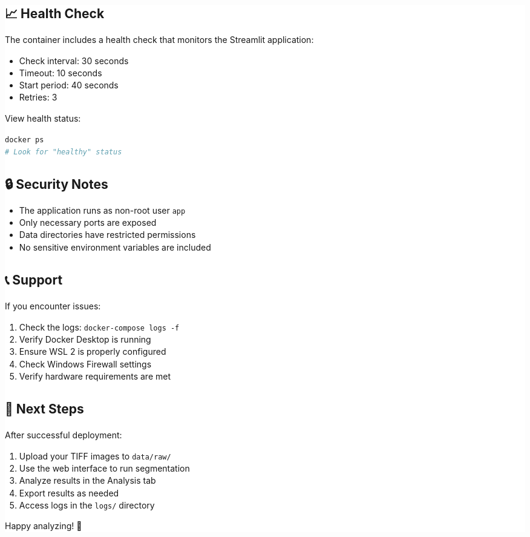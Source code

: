 ## 📈 Health Check

The container includes a health check that monitors the Streamlit application:
- Check interval: 30 seconds
- Timeout: 10 seconds
- Start period: 40 seconds
- Retries: 3

View health status:
```bash
docker ps
# Look for "healthy" status
```

## 🔒 Security Notes

- The application runs as non-root user `app`
- Only necessary ports are exposed
- Data directories have restricted permissions
- No sensitive environment variables are included

## 📞 Support

If you encounter issues:

1. Check the logs: `docker-compose logs -f`
2. Verify Docker Desktop is running
3. Ensure WSL 2 is properly configured
4. Check Windows Firewall settings
5. Verify hardware requirements are met

## 🎯 Next Steps

After successful deployment:

1. Upload your TIFF images to `data/raw/`
2. Use the web interface to run segmentation
3. Analyze results in the Analysis tab
4. Export results as needed
5. Access logs in the `logs/` directory

Happy analyzing! 🔬
